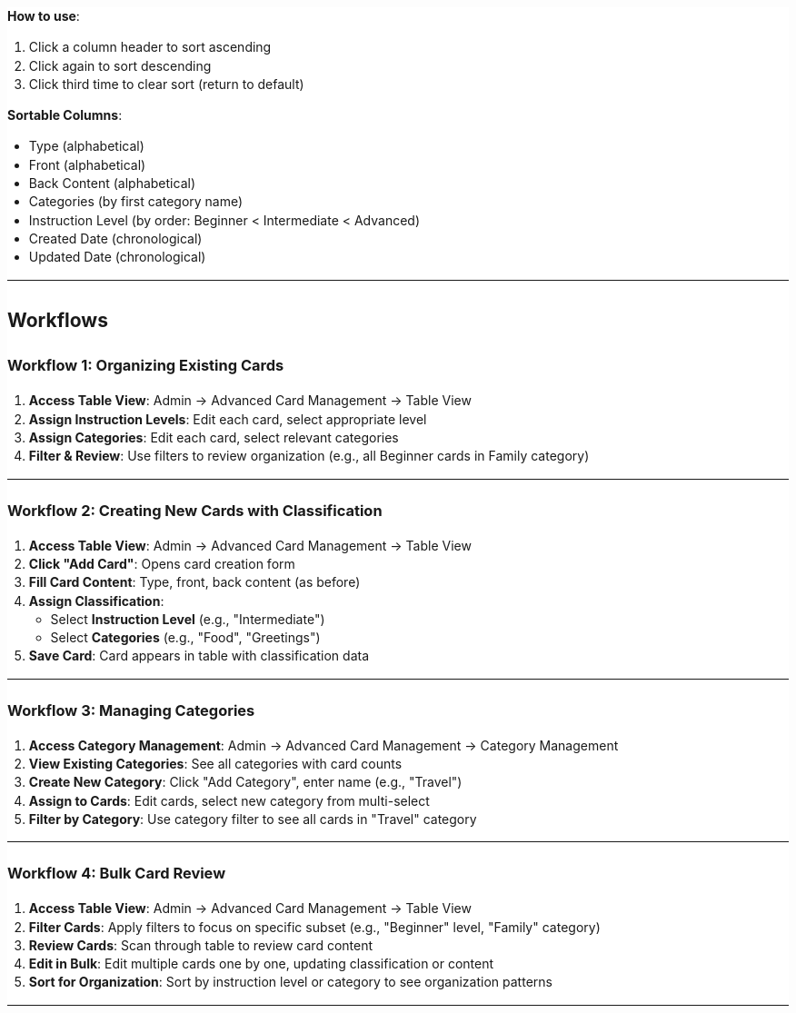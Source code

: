 **How to use**:
1. Click a column header to sort ascending
2. Click again to sort descending
3. Click third time to clear sort (return to default)

**Sortable Columns**:
- Type (alphabetical)
- Front (alphabetical)
- Back Content (alphabetical)
- Categories (by first category name)
- Instruction Level (by order: Beginner < Intermediate < Advanced)
- Created Date (chronological)
- Updated Date (chronological)

---

## Workflows

### Workflow 1: Organizing Existing Cards

1. **Access Table View**: Admin → Advanced Card Management → Table View
2. **Assign Instruction Levels**: Edit each card, select appropriate level
3. **Assign Categories**: Edit each card, select relevant categories
4. **Filter & Review**: Use filters to review organization (e.g., all Beginner cards in Family category)

---

### Workflow 2: Creating New Cards with Classification

1. **Access Table View**: Admin → Advanced Card Management → Table View
2. **Click "Add Card"**: Opens card creation form
3. **Fill Card Content**: Type, front, back content (as before)
4. **Assign Classification**:
   - Select **Instruction Level** (e.g., "Intermediate")
   - Select **Categories** (e.g., "Food", "Greetings")
5. **Save Card**: Card appears in table with classification data

---

### Workflow 3: Managing Categories

1. **Access Category Management**: Admin → Advanced Card Management → Category Management
2. **View Existing Categories**: See all categories with card counts
3. **Create New Category**: Click "Add Category", enter name (e.g., "Travel")
4. **Assign to Cards**: Edit cards, select new category from multi-select
5. **Filter by Category**: Use category filter to see all cards in "Travel" category

---

### Workflow 4: Bulk Card Review

1. **Access Table View**: Admin → Advanced Card Management → Table View
2. **Filter Cards**: Apply filters to focus on specific subset (e.g., "Beginner" level, "Family" category)
3. **Review Cards**: Scan through table to review card content
4. **Edit in Bulk**: Edit multiple cards one by one, updating classification or content
5. **Sort for Organization**: Sort by instruction level or category to see organization patterns

---